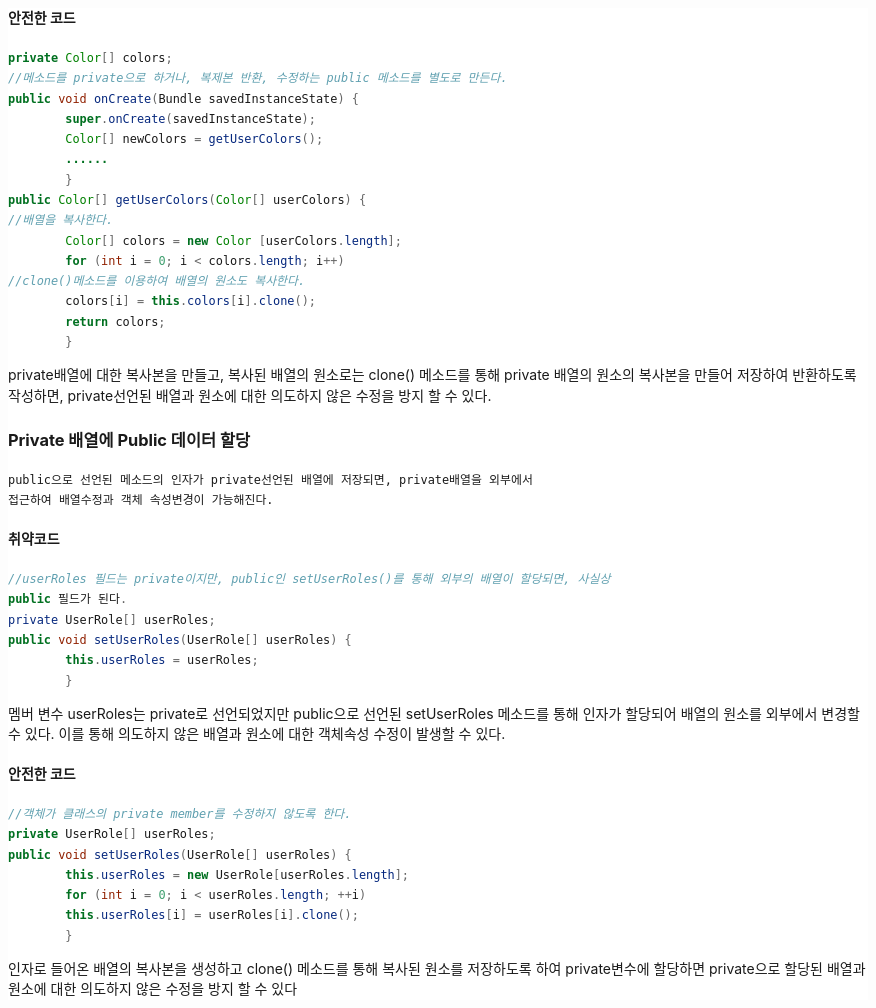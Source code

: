 #### 안전한 코드
```java
private Color[] colors;
//메소드를 private으로 하거나, 복제본 반환, 수정하는 public 메소드를 별도로 만든다.
public void onCreate(Bundle savedInstanceState) {
        super.onCreate(savedInstanceState);
        Color[] newColors = getUserColors();
        ......
        }
public Color[] getUserColors(Color[] userColors) {
//배열을 복사한다.
        Color[] colors = new Color [userColors.length];
        for (int i = 0; i < colors.length; i++)
//clone()메소드를 이용하여 배열의 원소도 복사한다.
        colors[i] = this.colors[i].clone();
        return colors;
        }

```
private배열에 대한 복사본을 만들고, 복사된 배열의 원소로는 clone() 메소드를 통해 private
배열의 원소의 복사본을 만들어 저장하여 반환하도록 작성하면, private선언된 배열과 원소에 대한
의도하지 않은 수정을 방지 할 수 있다.

###  Private 배열에 Public 데이터 할당

```
public으로 선언된 메소드의 인자가 private선언된 배열에 저장되면, private배열을 외부에서
접근하여 배열수정과 객체 속성변경이 가능해진다.

```

#### 취약코드
```java
//userRoles 필드는 private이지만, public인 setUserRoles()를 통해 외부의 배열이 할당되면, 사실상
public 필드가 된다.
private UserRole[] userRoles;
public void setUserRoles(UserRole[] userRoles) {
        this.userRoles = userRoles;
        }
```
멤버 변수 userRoles는 private로 선언되었지만 public으로 선언된 setUserRoles
메소드를 통해 인자가 할당되어 배열의 원소를 외부에서 변경할 수 있다. 이를 통해 의도하지 않은
배열과 원소에 대한 객체속성 수정이 발생할 수 있다.
#### 안전한 코드
```java
//객체가 클래스의 private member를 수정하지 않도록 한다.
private UserRole[] userRoles;
public void setUserRoles(UserRole[] userRoles) {
        this.userRoles = new UserRole[userRoles.length];
        for (int i = 0; i < userRoles.length; ++i)
        this.userRoles[i] = userRoles[i].clone();
        }
```
인자로 들어온 배열의 복사본을 생성하고 clone() 메소드를 통해 복사된 원소를 저장하도록 하여
private변수에 할당하면 private으로 할당된 배열과 원소에 대한 의도하지 않은 수정을 방지 할 수
있다
